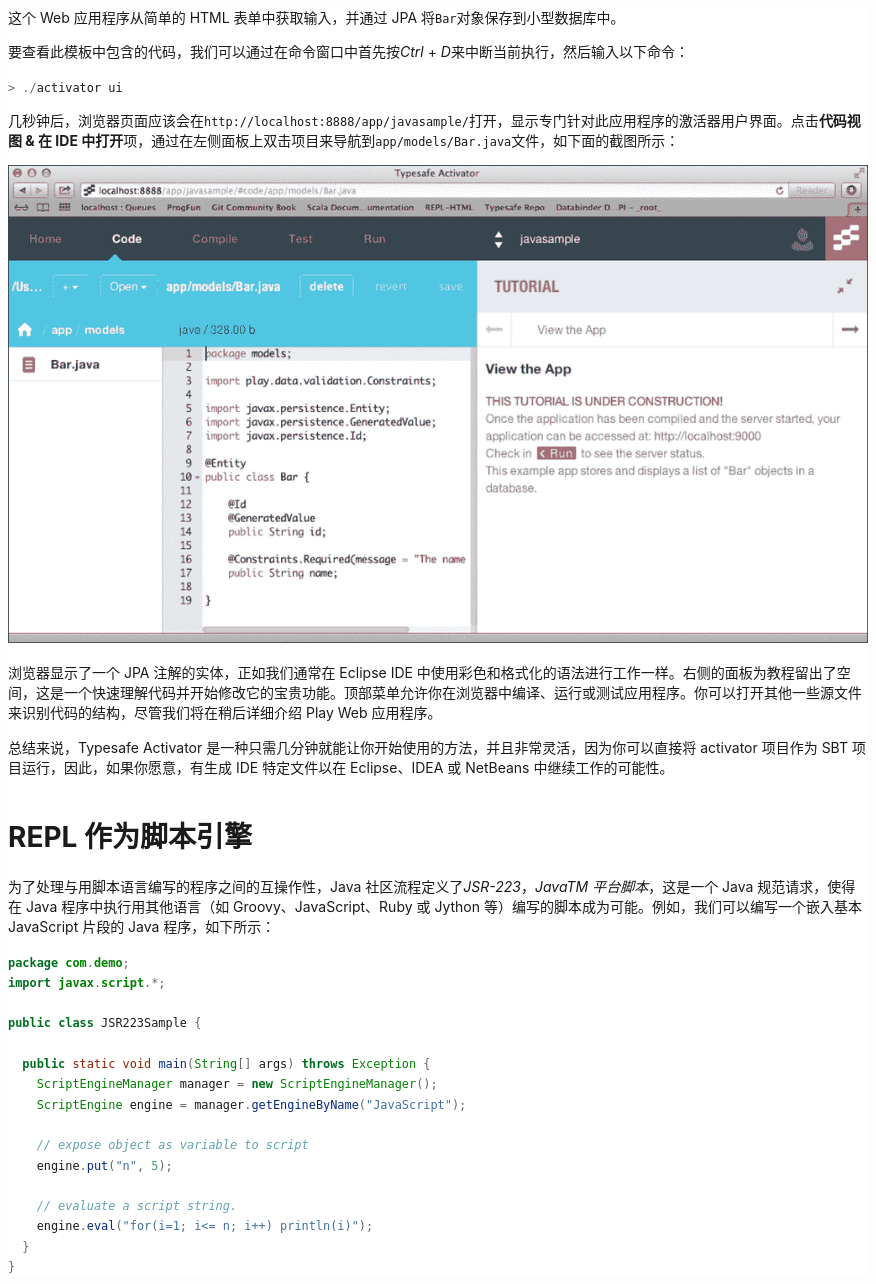 这个 Web 应用程序从简单的 HTML 表单中获取输入，并通过 JPA 将`Bar`对象保存到小型数据库中。

要查看此模板中包含的代码，我们可以通过在命令窗口中首先按*Ctrl* + *D*来中断当前执行，然后输入以下命令：

```java
> ./activator ui

```

几秒钟后，浏览器页面应该会在`http://localhost:8888/app/javasample/`打开，显示专门针对此应用程序的激活器用户界面。点击**代码视图 & 在 IDE 中打开**项，通过在左侧面板上双击项目来导航到`app/models/Bar.java`文件，如下面的截图所示：

![基于 activator 模板创建应用程序](img/3637_03_02.jpg)

浏览器显示了一个 JPA 注解的实体，正如我们通常在 Eclipse IDE 中使用彩色和格式化的语法进行工作一样。右侧的面板为教程留出了空间，这是一个快速理解代码并开始修改它的宝贵功能。顶部菜单允许你在浏览器中编译、运行或测试应用程序。你可以打开其他一些源文件来识别代码的结构，尽管我们将在稍后详细介绍 Play Web 应用程序。

总结来说，Typesafe Activator 是一种只需几分钟就能让你开始使用的方法，并且非常灵活，因为你可以直接将 activator 项目作为 SBT 项目运行，因此，如果你愿意，有生成 IDE 特定文件以在 Eclipse、IDEA 或 NetBeans 中继续工作的可能性。

# REPL 作为脚本引擎

为了处理与用脚本语言编写的程序之间的互操作性，Java 社区流程定义了*JSR-223*，*JavaTM 平台脚本*，这是一个 Java 规范请求，使得在 Java 程序中执行用其他语言（如 Groovy、JavaScript、Ruby 或 Jython 等）编写的脚本成为可能。例如，我们可以编写一个嵌入基本 JavaScript 片段的 Java 程序，如下所示：

```java
package com.demo;
import javax.script.*;

public class JSR223Sample { 

  public static void main(String[] args) throws Exception {
    ScriptEngineManager manager = new ScriptEngineManager();
    ScriptEngine engine = manager.getEngineByName("JavaScript");

    // expose object as variable to script
    engine.put("n", 5);

    // evaluate a script string. 
    engine.eval("for(i=1; i<= n; i++) println(i)");
  }
}
```